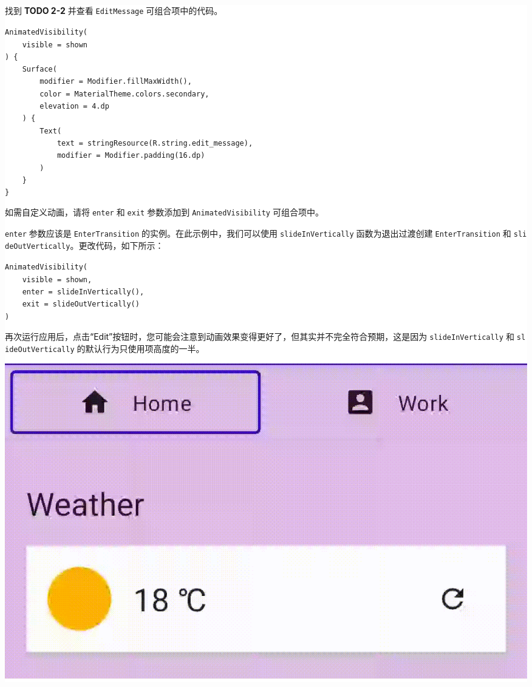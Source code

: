 找到 **TODO 2-2** 并查看 `EditMessage` 可组合项中的代码。

```auto
AnimatedVisibility(
    visible = shown
) {
    Surface(
        modifier = Modifier.fillMaxWidth(),
        color = MaterialTheme.colors.secondary,
        elevation = 4.dp
    ) {
        Text(
            text = stringResource(R.string.edit_message),
            modifier = Modifier.padding(16.dp)
        )
    }
}
```

如需自定义动画，请将 `enter` 和 `exit` 参数添加到 `AnimatedVisibility` 可组合项中。

`enter` 参数应该是 `EnterTransition` 的实例。在此示例中，我们可以使用 `slideInVertically` 函数为退出过渡创建 `EnterTransition` 和 `slideOutVertically`。更改代码，如下所示：

```auto
AnimatedVisibility(
    visible = shown,
    enter = slideInVertically(),
    exit = slideOutVertically()
)
```

再次运行应用后，点击“Edit”按钮时，您可能会注意到动画效果变得更好了，但其实并不完全符合预期，这是因为 `slideInVertically` 和 `slideOutVertically` 的默认行为只使用项高度的一半。

![在中途垂直滑出](./images/compose_anim/anim_slide.gif)
